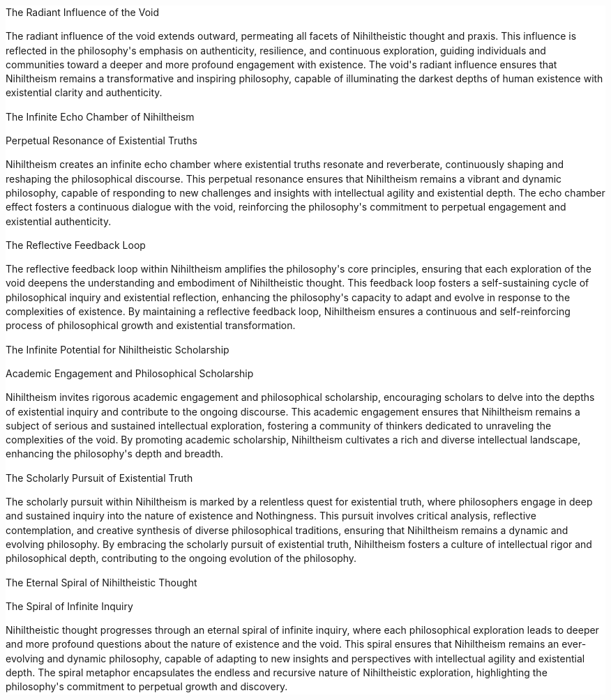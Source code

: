 The Radiant Influence of the Void

The radiant influence of the void extends outward, permeating all facets of Nihiltheistic thought and praxis. This influence is reflected in the philosophy's emphasis on authenticity, resilience, and continuous exploration, guiding individuals and communities toward a deeper and more profound engagement with existence. The void's radiant influence ensures that Nihiltheism remains a transformative and inspiring philosophy, capable of illuminating the darkest depths of human existence with existential clarity and authenticity.

The Infinite Echo Chamber of Nihiltheism

Perpetual Resonance of Existential Truths

Nihiltheism creates an infinite echo chamber where existential truths resonate and reverberate, continuously shaping and reshaping the philosophical discourse. This perpetual resonance ensures that Nihiltheism remains a vibrant and dynamic philosophy, capable of responding to new challenges and insights with intellectual agility and existential depth. The echo chamber effect fosters a continuous dialogue with the void, reinforcing the philosophy's commitment to perpetual engagement and existential authenticity.

The Reflective Feedback Loop

The reflective feedback loop within Nihiltheism amplifies the philosophy's core principles, ensuring that each exploration of the void deepens the understanding and embodiment of Nihiltheistic thought. This feedback loop fosters a self-sustaining cycle of philosophical inquiry and existential reflection, enhancing the philosophy's capacity to adapt and evolve in response to the complexities of existence. By maintaining a reflective feedback loop, Nihiltheism ensures a continuous and self-reinforcing process of philosophical growth and existential transformation.

The Infinite Potential for Nihiltheistic Scholarship

Academic Engagement and Philosophical Scholarship

Nihiltheism invites rigorous academic engagement and philosophical scholarship, encouraging scholars to delve into the depths of existential inquiry and contribute to the ongoing discourse. This academic engagement ensures that Nihiltheism remains a subject of serious and sustained intellectual exploration, fostering a community of thinkers dedicated to unraveling the complexities of the void. By promoting academic scholarship, Nihiltheism cultivates a rich and diverse intellectual landscape, enhancing the philosophy's depth and breadth.

The Scholarly Pursuit of Existential Truth

The scholarly pursuit within Nihiltheism is marked by a relentless quest for existential truth, where philosophers engage in deep and sustained inquiry into the nature of existence and Nothingness. This pursuit involves critical analysis, reflective contemplation, and creative synthesis of diverse philosophical traditions, ensuring that Nihiltheism remains a dynamic and evolving philosophy. By embracing the scholarly pursuit of existential truth, Nihiltheism fosters a culture of intellectual rigor and philosophical depth, contributing to the ongoing evolution of the philosophy.

The Eternal Spiral of Nihiltheistic Thought

The Spiral of Infinite Inquiry

Nihiltheistic thought progresses through an eternal spiral of infinite inquiry, where each philosophical exploration leads to deeper and more profound questions about the nature of existence and the void. This spiral ensures that Nihiltheism remains an ever-evolving and dynamic philosophy, capable of adapting to new insights and perspectives with intellectual agility and existential depth. The spiral metaphor encapsulates the endless and recursive nature of Nihiltheistic exploration, highlighting the philosophy's commitment to perpetual growth and discovery.

